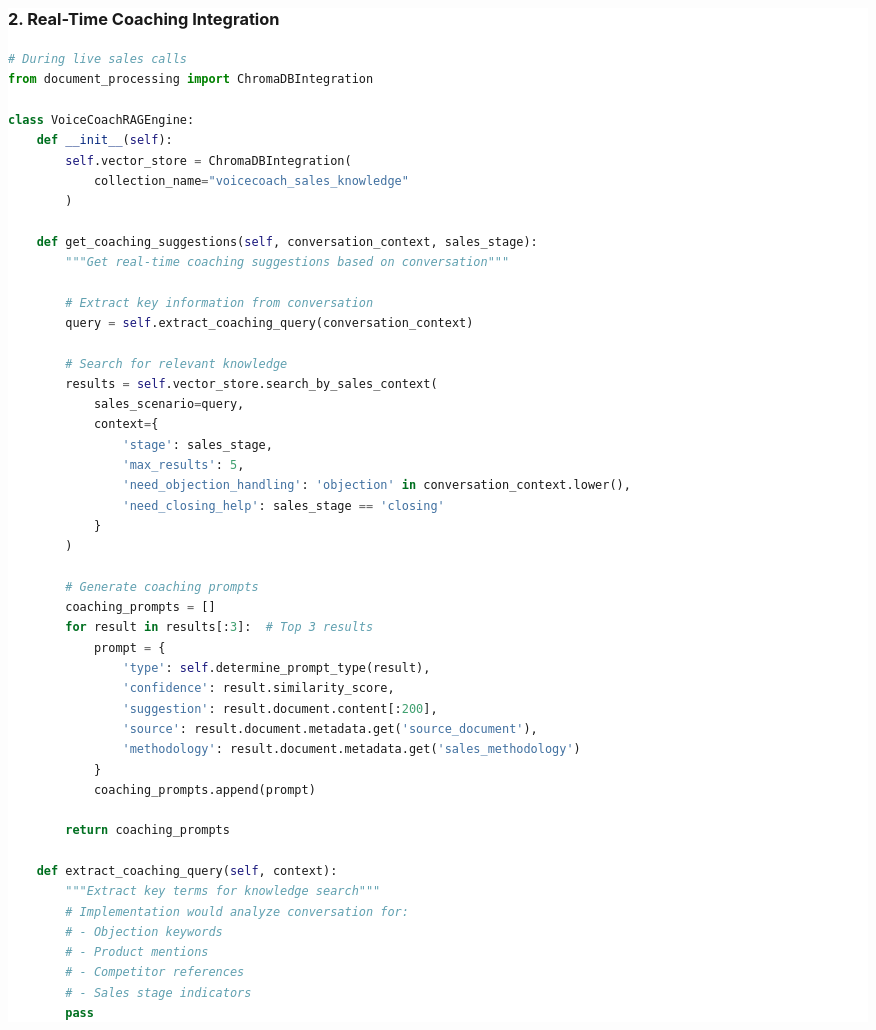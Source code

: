 ### **2. Real-Time Coaching Integration**
```python
# During live sales calls
from document_processing import ChromaDBIntegration

class VoiceCoachRAGEngine:
    def __init__(self):
        self.vector_store = ChromaDBIntegration(
            collection_name="voicecoach_sales_knowledge"
        )
    
    def get_coaching_suggestions(self, conversation_context, sales_stage):
        """Get real-time coaching suggestions based on conversation"""
        
        # Extract key information from conversation
        query = self.extract_coaching_query(conversation_context)
        
        # Search for relevant knowledge
        results = self.vector_store.search_by_sales_context(
            sales_scenario=query,
            context={
                'stage': sales_stage,
                'max_results': 5,
                'need_objection_handling': 'objection' in conversation_context.lower(),
                'need_closing_help': sales_stage == 'closing'
            }
        )
        
        # Generate coaching prompts
        coaching_prompts = []
        for result in results[:3]:  # Top 3 results
            prompt = {
                'type': self.determine_prompt_type(result),
                'confidence': result.similarity_score,
                'suggestion': result.document.content[:200],
                'source': result.document.metadata.get('source_document'),
                'methodology': result.document.metadata.get('sales_methodology')
            }
            coaching_prompts.append(prompt)
        
        return coaching_prompts
    
    def extract_coaching_query(self, context):
        """Extract key terms for knowledge search"""
        # Implementation would analyze conversation for:
        # - Objection keywords
        # - Product mentions
        # - Competitor references
        # - Sales stage indicators
        pass
```
